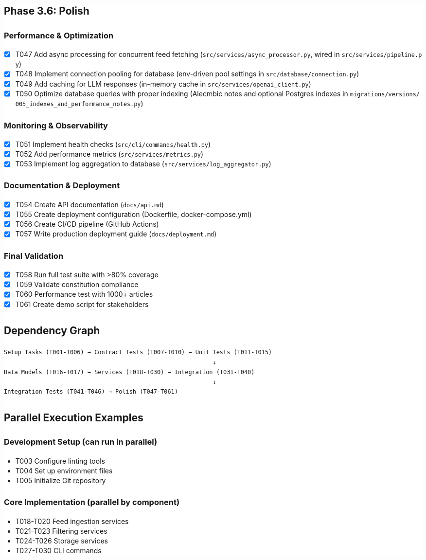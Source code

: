 ## Phase 3.6: Polish

### Performance & Optimization
- [x] T047 Add async processing for concurrent feed fetching (`src/services/async_processor.py`, wired in `src/services/pipeline.py`)
- [x] T048 Implement connection pooling for database (env-driven pool settings in `src/database/connection.py`)
- [x] T049 Add caching for LLM responses (in-memory cache in `src/services/openai_client.py`)
- [x] T050 Optimize database queries with proper indexing (Alecmbic notes and optional Postgres indexes in `migrations/versions/005_indexes_and_performance_notes.py`)

### Monitoring & Observability
- [x] T051 Implement health checks (`src/cli/commands/health.py`)
- [x] T052 Add performance metrics (`src/services/metrics.py`)
- [x] T053 Implement log aggregation to database (`src/services/log_aggregator.py`)

### Documentation & Deployment
- [x] T054 Create API documentation (`docs/api.md`)
- [x] T055 Create deployment configuration (Dockerfile, docker-compose.yml)
- [x] T056 Create CI/CD pipeline (GitHub Actions)
- [x] T057 Write production deployment guide (`docs/deployment.md`)

### Final Validation
- [x] T058 Run full test suite with >80% coverage
- [x] T059 Validate constitution compliance
- [x] T060 Performance test with 1000+ articles
- [x] T061 Create demo script for stakeholders

## Dependency Graph

```
Setup Tasks (T001-T006) → Contract Tests (T007-T010) → Unit Tests (T011-T015)
                                                            ↓
Data Models (T016-T017) → Services (T018-T030) → Integration (T031-T040)
                                                            ↓
Integration Tests (T041-T046) → Polish (T047-T061)
```

## Parallel Execution Examples

### Development Setup (can run in parallel)
- T003 Configure linting tools
- T004 Set up environment files
- T005 Initialize Git repository

### Core Implementation (parallel by component)
- T018-T020 Feed ingestion services
- T021-T023 Filtering services
- T024-T026 Storage services
- T027-T030 CLI commands
